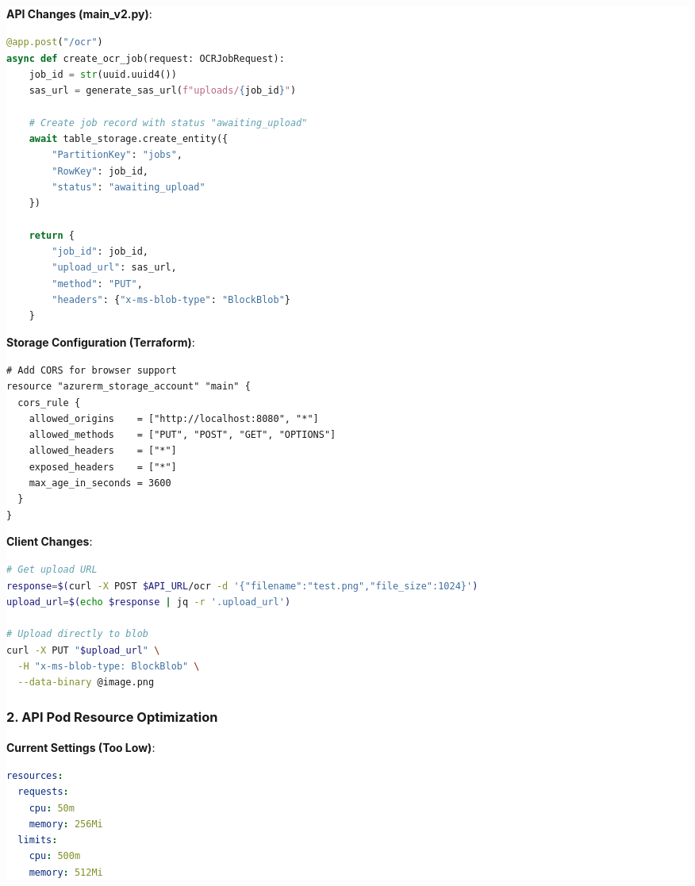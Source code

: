 **API Changes (main_v2.py)**:
```python
@app.post("/ocr")
async def create_ocr_job(request: OCRJobRequest):
    job_id = str(uuid.uuid4())
    sas_url = generate_sas_url(f"uploads/{job_id}")
    
    # Create job record with status "awaiting_upload"
    await table_storage.create_entity({
        "PartitionKey": "jobs",
        "RowKey": job_id,
        "status": "awaiting_upload"
    })
    
    return {
        "job_id": job_id,
        "upload_url": sas_url,
        "method": "PUT",
        "headers": {"x-ms-blob-type": "BlockBlob"}
    }
```

**Storage Configuration (Terraform)**:
```hcl
# Add CORS for browser support
resource "azurerm_storage_account" "main" {
  cors_rule {
    allowed_origins    = ["http://localhost:8080", "*"]
    allowed_methods    = ["PUT", "POST", "GET", "OPTIONS"]
    allowed_headers    = ["*"]
    exposed_headers    = ["*"]
    max_age_in_seconds = 3600
  }
}
```

**Client Changes**:
```bash
# Get upload URL
response=$(curl -X POST $API_URL/ocr -d '{"filename":"test.png","file_size":1024}')
upload_url=$(echo $response | jq -r '.upload_url')

# Upload directly to blob
curl -X PUT "$upload_url" \
  -H "x-ms-blob-type: BlockBlob" \
  --data-binary @image.png
```

### 2. API Pod Resource Optimization

**Current Settings (Too Low)**:
```yaml
resources:
  requests:
    cpu: 50m
    memory: 256Mi
  limits:
    cpu: 500m
    memory: 512Mi
```
